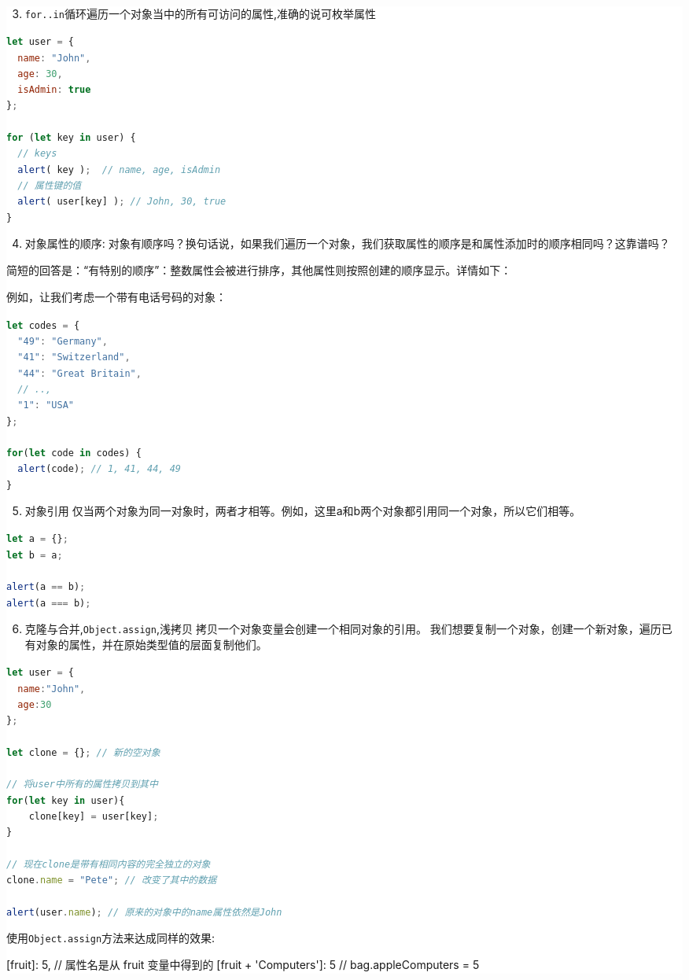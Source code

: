 3. `for..in`循环遍历一个对象当中的所有可访问的属性,准确的说可枚举属性
```js
let user = {
  name: "John",
  age: 30,
  isAdmin: true
};

for (let key in user) {
  // keys
  alert( key );  // name, age, isAdmin
  // 属性键的值
  alert( user[key] ); // John, 30, true
}
```
4. 对象属性的顺序:
对象有顺序吗？换句话说，如果我们遍历一个对象，我们获取属性的顺序是和属性添加时的顺序相同吗？这靠谱吗？

简短的回答是：“有特别的顺序”：整数属性会被进行排序，其他属性则按照创建的顺序显示。详情如下：

例如，让我们考虑一个带有电话号码的对象：
```js
let codes = {
  "49": "Germany",
  "41": "Switzerland",
  "44": "Great Britain",
  // ..,
  "1": "USA"
};

for(let code in codes) {
  alert(code); // 1, 41, 44, 49
}
```
5. 对象引用
仅当两个对象为同一对象时，两者才相等。例如，这里a和b两个对象都引用同一个对象，所以它们相等。
```js
let a = {};
let b = a;

alert(a == b);
alert(a === b);
```
6. 克隆与合并,`Object.assign`,浅拷贝
拷贝一个对象变量会创建一个相同对象的引用。
我们想要复制一个对象，创建一个新对象，遍历已有对象的属性，并在原始类型值的层面复制他们。
```js
let user = {
  name:"John",
  age:30
};

let clone = {}; // 新的空对象

// 将user中所有的属性拷贝到其中
for(let key in user){
    clone[key] = user[key];
}

// 现在clone是带有相同内容的完全独立的对象
clone.name = "Pete"; // 改变了其中的数据

alert(user.name); // 原来的对象中的name属性依然是John
```
使用`Object.assign`方法来达成同样的效果:
```js
```

  [fruit]: 5, // 属性名是从 fruit 变量中得到的
  [fruit + 'Computers']: 5 // bag.appleComputers = 5